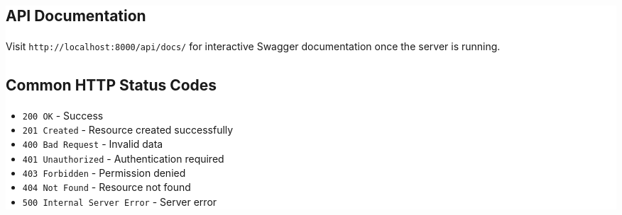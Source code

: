 ## API Documentation

Visit `http://localhost:8000/api/docs/` for interactive Swagger documentation once the server is running.

## Common HTTP Status Codes

- `200 OK` - Success
- `201 Created` - Resource created successfully
- `400 Bad Request` - Invalid data
- `401 Unauthorized` - Authentication required
- `403 Forbidden` - Permission denied
- `404 Not Found` - Resource not found
- `500 Internal Server Error` - Server error